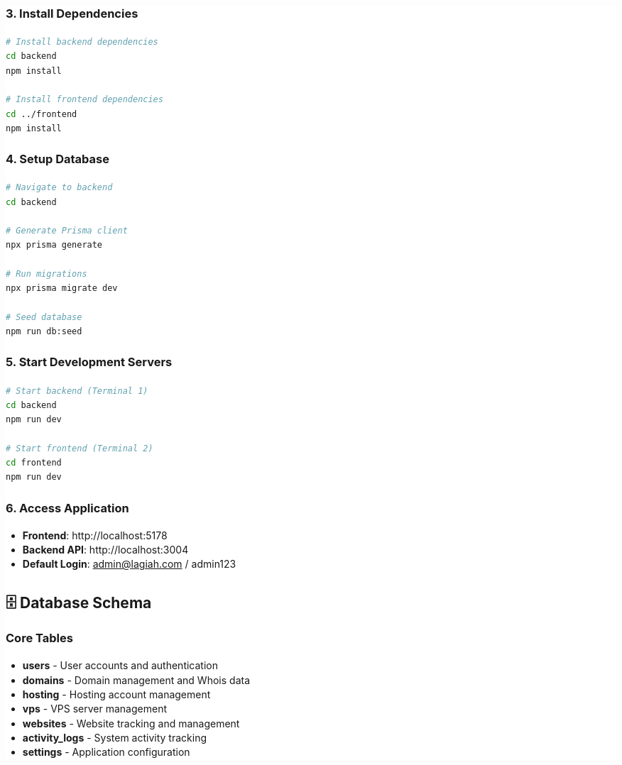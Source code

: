 ### 3. Install Dependencies
```bash
# Install backend dependencies
cd backend
npm install

# Install frontend dependencies
cd ../frontend
npm install
```

### 4. Setup Database
```bash
# Navigate to backend
cd backend

# Generate Prisma client
npx prisma generate

# Run migrations
npx prisma migrate dev

# Seed database
npm run db:seed
```

### 5. Start Development Servers
```bash
# Start backend (Terminal 1)
cd backend
npm run dev

# Start frontend (Terminal 2)
cd frontend
npm run dev
```

### 6. Access Application
- **Frontend**: http://localhost:5178
- **Backend API**: http://localhost:3004
- **Default Login**: admin@lagiah.com / admin123

## 🗄️ Database Schema

### Core Tables
- **users** - User accounts and authentication
- **domains** - Domain management and Whois data
- **hosting** - Hosting account management
- **vps** - VPS server management
- **websites** - Website tracking and management
- **activity_logs** - System activity tracking
- **settings** - Application configuration
